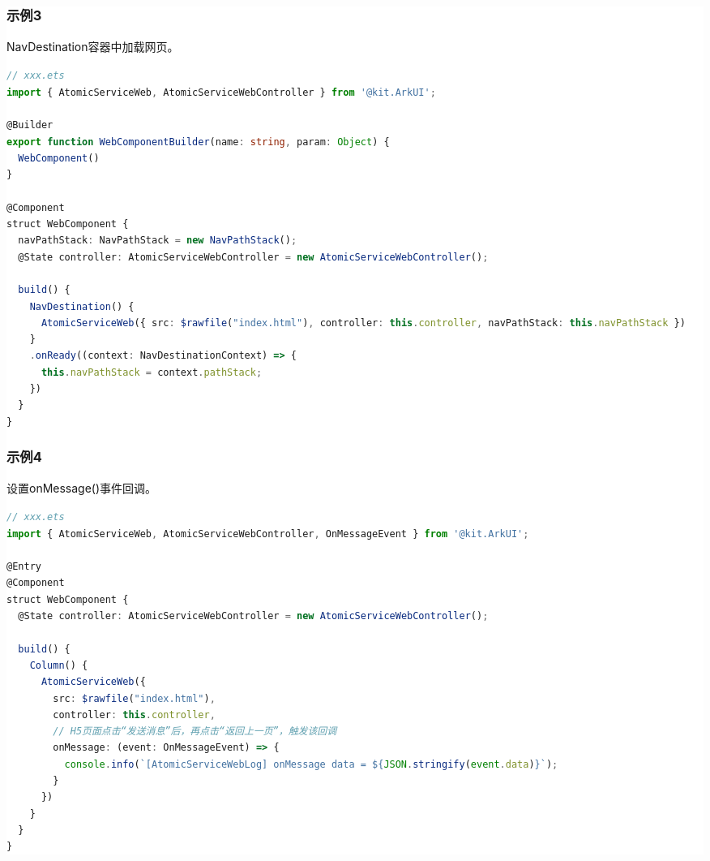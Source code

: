 ### 示例3

NavDestination容器中加载网页。

```ts
// xxx.ets
import { AtomicServiceWeb, AtomicServiceWebController } from '@kit.ArkUI';

@Builder
export function WebComponentBuilder(name: string, param: Object) {
  WebComponent()
}

@Component
struct WebComponent {
  navPathStack: NavPathStack = new NavPathStack();
  @State controller: AtomicServiceWebController = new AtomicServiceWebController();

  build() {
    NavDestination() {
      AtomicServiceWeb({ src: $rawfile("index.html"), controller: this.controller, navPathStack: this.navPathStack })
    }
    .onReady((context: NavDestinationContext) => {
      this.navPathStack = context.pathStack;
    })
  }
}
```

### 示例4

设置onMessage()事件回调。

```ts
// xxx.ets
import { AtomicServiceWeb, AtomicServiceWebController, OnMessageEvent } from '@kit.ArkUI';

@Entry
@Component
struct WebComponent {
  @State controller: AtomicServiceWebController = new AtomicServiceWebController();

  build() {
    Column() {
      AtomicServiceWeb({
        src: $rawfile("index.html"),
        controller: this.controller,
        // H5页面点击“发送消息”后，再点击“返回上一页”，触发该回调
        onMessage: (event: OnMessageEvent) => {
          console.info(`[AtomicServiceWebLog] onMessage data = ${JSON.stringify(event.data)}`);
        }
      })
    }
  }
}
```
